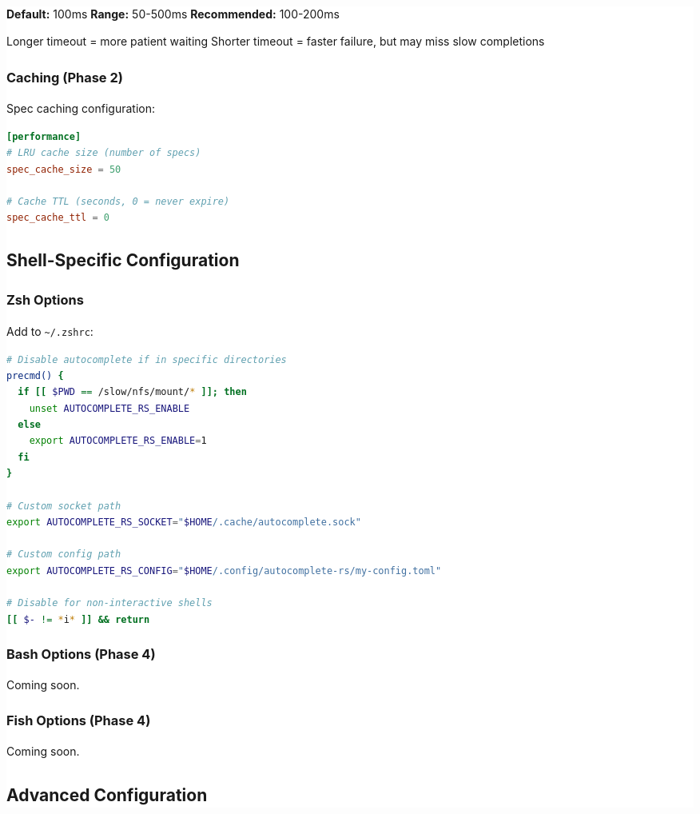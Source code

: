 **Default:** 100ms **Range:** 50-500ms **Recommended:** 100-200ms

Longer timeout = more patient waiting Shorter timeout = faster failure, but may
miss slow completions

### Caching (Phase 2)

Spec caching configuration:

```toml
[performance]
# LRU cache size (number of specs)
spec_cache_size = 50

# Cache TTL (seconds, 0 = never expire)
spec_cache_ttl = 0
```

## Shell-Specific Configuration

### Zsh Options

Add to `~/.zshrc`:

```bash
# Disable autocomplete if in specific directories
precmd() {
  if [[ $PWD == /slow/nfs/mount/* ]]; then
    unset AUTOCOMPLETE_RS_ENABLE
  else
    export AUTOCOMPLETE_RS_ENABLE=1
  fi
}

# Custom socket path
export AUTOCOMPLETE_RS_SOCKET="$HOME/.cache/autocomplete.sock"

# Custom config path
export AUTOCOMPLETE_RS_CONFIG="$HOME/.config/autocomplete-rs/my-config.toml"

# Disable for non-interactive shells
[[ $- != *i* ]] && return
```

### Bash Options (Phase 4)

Coming soon.

### Fish Options (Phase 4)

Coming soon.

## Advanced Configuration

